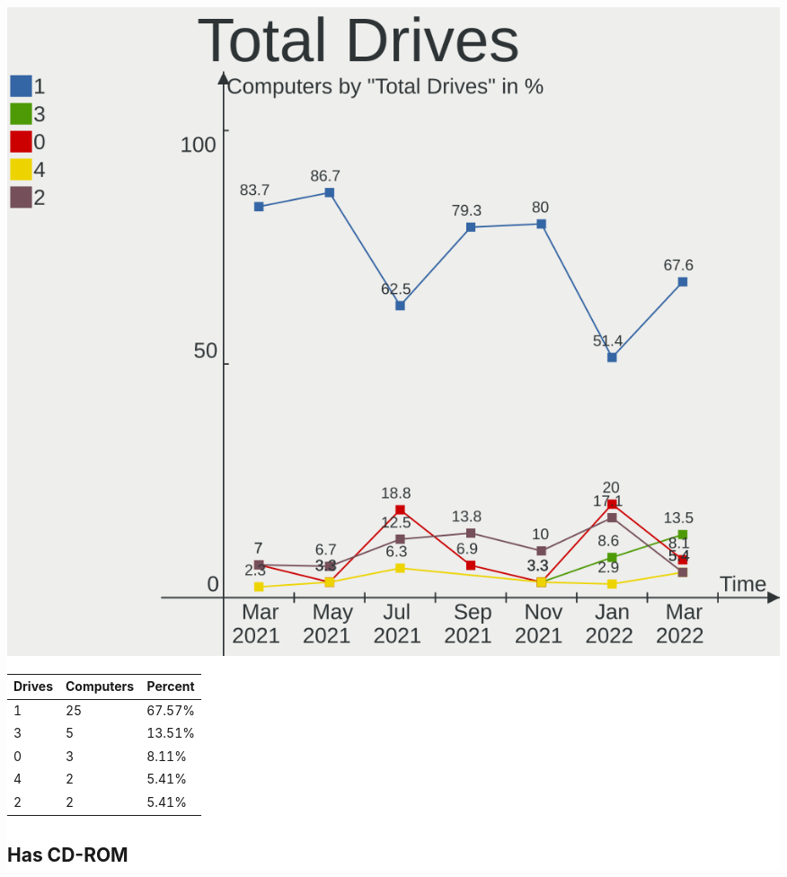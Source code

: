 ![Total Drives](./images/line_chart/node_total_drives.svg)

| Drives | Computers | Percent |
|--------|-----------|---------|
| 1      | 25        | 67.57%  |
| 3      | 5         | 13.51%  |
| 0      | 3         | 8.11%   |
| 4      | 2         | 5.41%   |
| 2      | 2         | 5.41%   |

Has CD-ROM
----------
